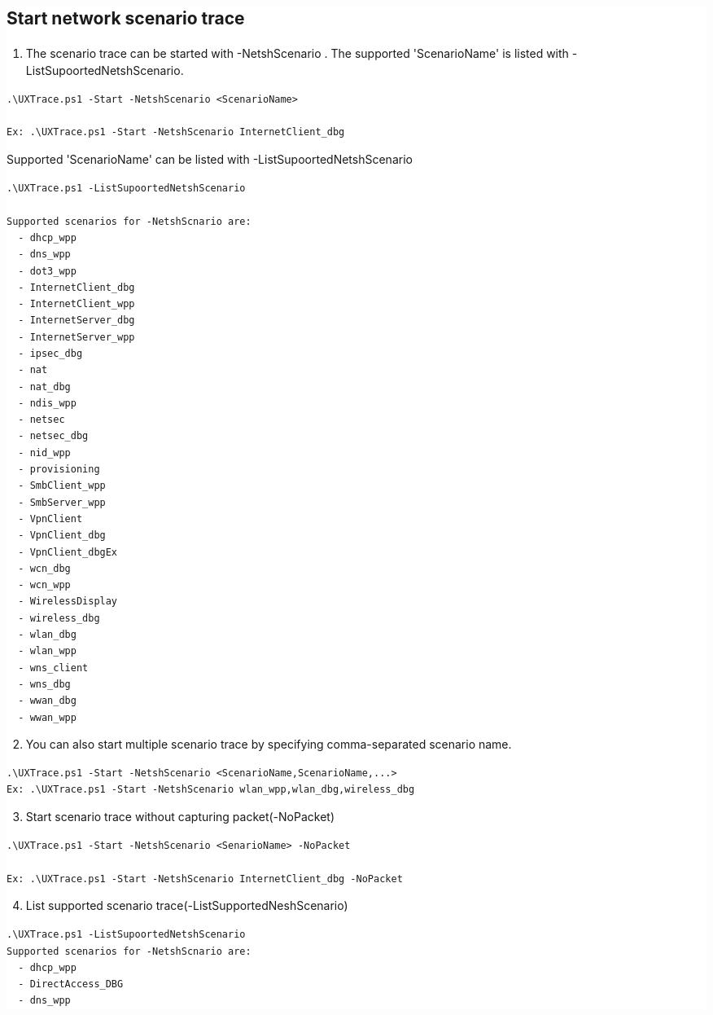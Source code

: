 ## Start network scenario trace
1. The scenario trace can be started with -NetshScenario <ScenarioName>. The supported 'ScenarioName' is listed with -ListSupoortedNetshScenario.

```
.\UXTrace.ps1 -Start -NetshScenario <ScenarioName>

Ex: .\UXTrace.ps1 -Start -NetshScenario InternetClient_dbg
```
Supported 'ScenarioName' can be listed with -ListSupoortedNetshScenario
```
.\UXTrace.ps1 -ListSupoortedNetshScenario

Supported scenarios for -NetshScnario are:
  - dhcp_wpp
  - dns_wpp
  - dot3_wpp
  - InternetClient_dbg
  - InternetClient_wpp
  - InternetServer_dbg
  - InternetServer_wpp
  - ipsec_dbg
  - nat
  - nat_dbg
  - ndis_wpp
  - netsec
  - netsec_dbg
  - nid_wpp
  - provisioning
  - SmbClient_wpp
  - SmbServer_wpp
  - VpnClient
  - VpnClient_dbg
  - VpnClient_dbgEx
  - wcn_dbg
  - wcn_wpp
  - WirelessDisplay
  - wireless_dbg
  - wlan_dbg
  - wlan_wpp
  - wns_client
  - wns_dbg
  - wwan_dbg
  - wwan_wpp
```

2. You can also start multiple scenario trace by specifying comma-separated scenario name.
```
.\UXTrace.ps1 -Start -NetshScenario <ScenarioName,ScenarioName,...>
Ex: .\UXTrace.ps1 -Start -NetshScenario wlan_wpp,wlan_dbg,wireless_dbg
```
3. Start scenario trace without capturing packet(-NoPacket)
```
.\UXTrace.ps1 -Start -NetshScenario <SenarioName> -NoPacket

Ex: .\UXTrace.ps1 -Start -NetshScenario InternetClient_dbg -NoPacket
```
4. List supported scenario trace(-ListSupportedNeshScenario)
```
.\UXTrace.ps1 -ListSupoortedNetshScenario
Supported scenarios for -NetshScnario are:
  - dhcp_wpp
  - DirectAccess_DBG
  - dns_wpp
```